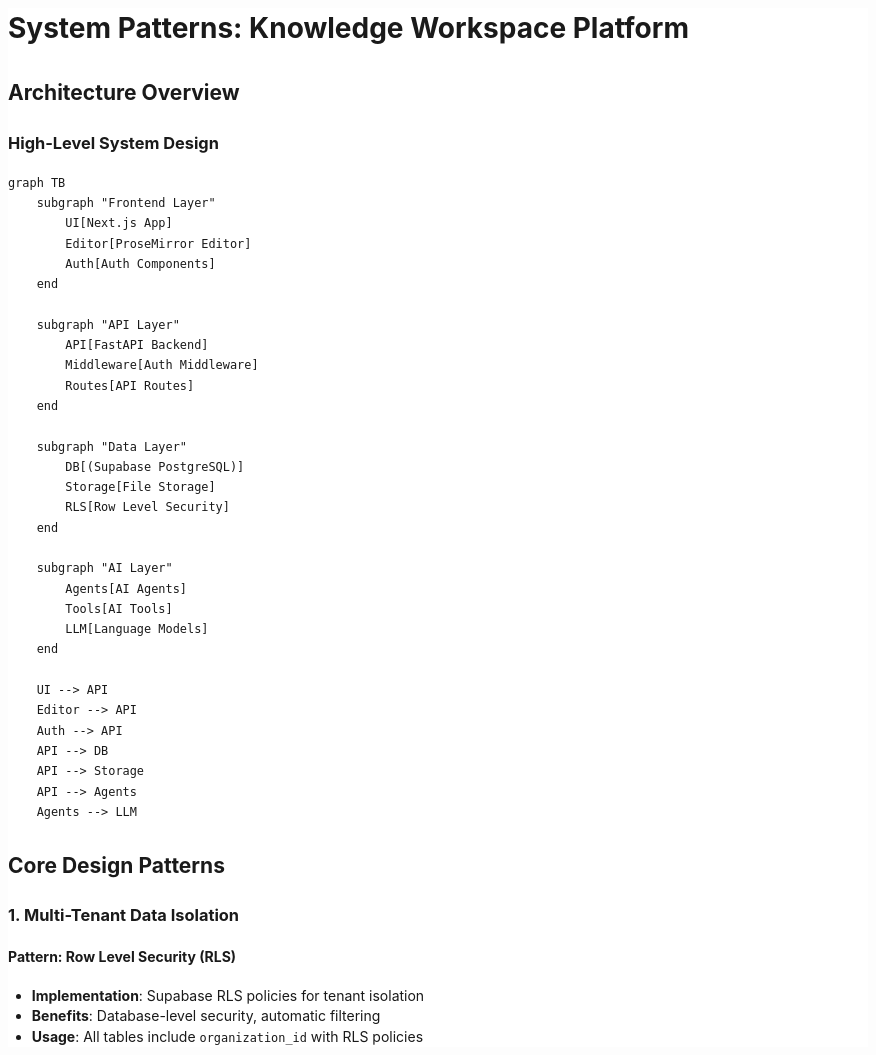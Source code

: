 # System Patterns: Knowledge Workspace Platform

## Architecture Overview

### High-Level System Design

```mermaid
graph TB
    subgraph "Frontend Layer"
        UI[Next.js App]
        Editor[ProseMirror Editor]
        Auth[Auth Components]
    end
    
    subgraph "API Layer"
        API[FastAPI Backend]
        Middleware[Auth Middleware]
        Routes[API Routes]
    end
    
    subgraph "Data Layer"
        DB[(Supabase PostgreSQL)]
        Storage[File Storage]
        RLS[Row Level Security]
    end
    
    subgraph "AI Layer"
        Agents[AI Agents]
        Tools[AI Tools]
        LLM[Language Models]
    end
    
    UI --> API
    Editor --> API
    Auth --> API
    API --> DB
    API --> Storage
    API --> Agents
    Agents --> LLM
```

## Core Design Patterns

### 1. Multi-Tenant Data Isolation

#### Pattern: Row Level Security (RLS)
- **Implementation**: Supabase RLS policies for tenant isolation
- **Benefits**: Database-level security, automatic filtering
- **Usage**: All tables include `organization_id` with RLS policies
